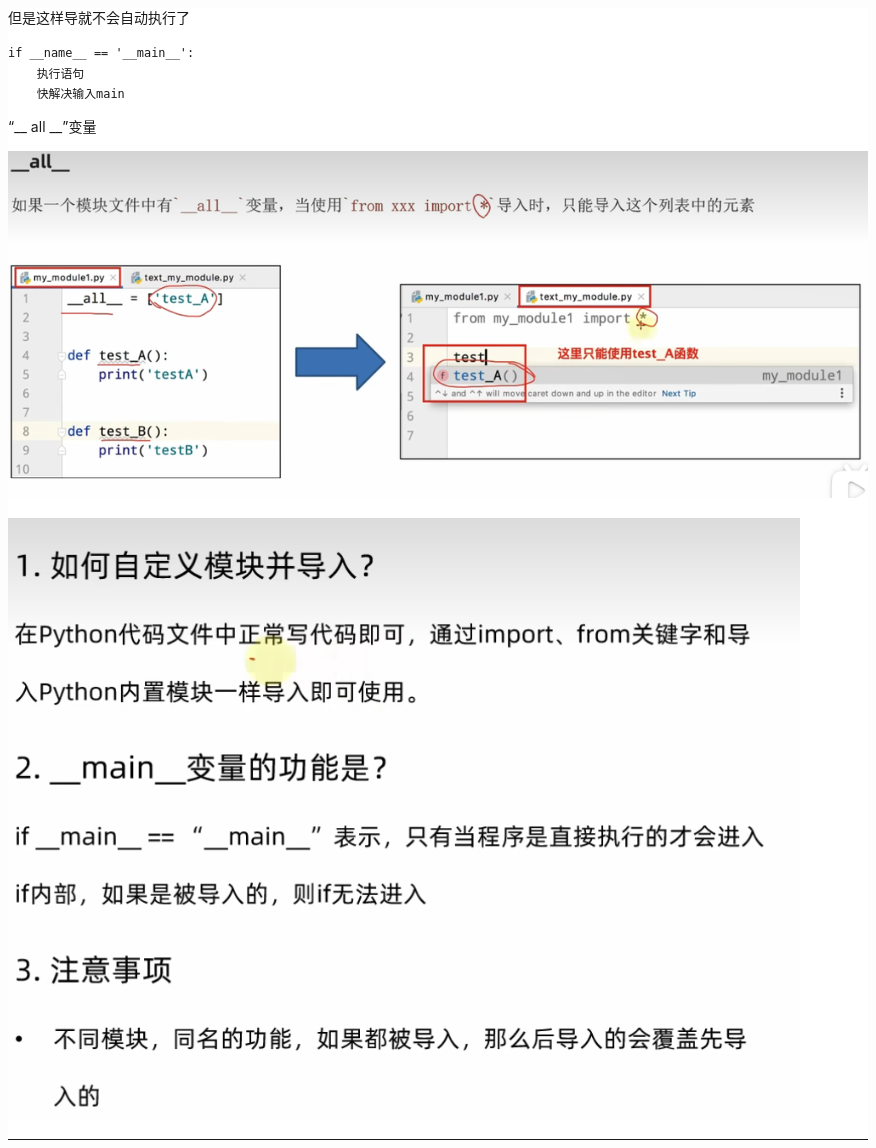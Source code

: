 但是这样导就不会自动执行了

```
if __name__ == '__main__':
	执行语句
	快解决输入main
```

“__  all __”变量

![image-20240927202637025](./Pictures/image-20240927202637025.png)

![image-20240927202801735](./Pictures/image-20240927202801735.png)

---